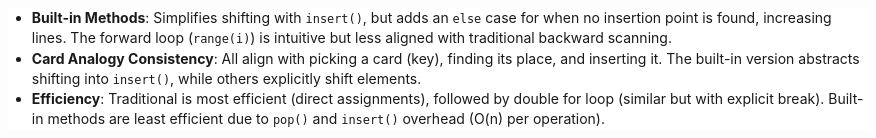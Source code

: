 - **Built-in Methods**: Simplifies shifting with `insert()`, but adds an `else` case for when no insertion point is found, increasing lines. The forward loop (`range(i)`) is intuitive but less aligned with traditional backward scanning.
- **Card Analogy Consistency**: All align with picking a card (key), finding its place, and inserting it. The built-in version abstracts shifting into `insert()`, while others explicitly shift elements.
- **Efficiency**: Traditional is most efficient (direct assignments), followed by double for loop (similar but with explicit break). Built-in methods are least efficient due to `pop()` and `insert()` overhead (O(n) per operation).



